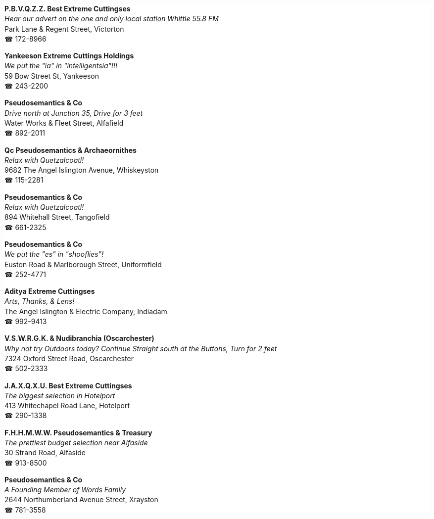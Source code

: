 **P.B.V.Q.Z.Z. Best Extreme Cuttingses**  
_Hear our advert on the one and only local station Whittle 55.8 FM_  
Park Lane & Regent Street, Victorton  
☎ 172-8966

**Yankeeson Extreme Cuttings Holdings**  
_We put the "ia" in "intelligentsia"!!!_  
59 Bow Street St, Yankeeson  
☎ 243-2200

**Pseudosemantics & Co**  
_Drive north at Junction 35, Drive for 3 feet_  
Water Works & Fleet Street, Alfafield  
☎ 892-2011

**Qc Pseudosemantics & Archaeornithes**  
_Relax with Quetzalcoatl!_  
9682 The Angel Islington Avenue, Whiskeyston  
☎ 115-2281

**Pseudosemantics & Co**  
_Relax with Quetzalcoatl!_  
894 Whitehall Street, Tangofield  
☎ 661-2325

**Pseudosemantics & Co**  
_We put the "es" in "shooflies"!_  
Euston Road & Marlborough Street, Uniformfield  
☎ 252-4771

**Aditya Extreme Cuttingses**  
_Arts, Thanks, & Lens!_  
The Angel Islington & Electric Company, Indiadam  
☎ 992-9413

**V.S.W.R.G.K. & Nudibranchia (Oscarchester)**  
_Why not try Outdoors today? 
Continue Straight south at the Buttons, Turn for 2 feet_  
7324 Oxford Street Road, Oscarchester  
☎ 502-2333

**J.A.X.Q.X.U. Best Extreme Cuttingses**  
_The biggest selection in Hotelport_  
413 Whitechapel Road Lane, Hotelport  
☎ 290-1338

**F.H.H.M.W.W. Pseudosemantics & Treasury**  
_The prettiest budget selection near Alfaside_  
30 Strand Road, Alfaside  
☎ 913-8500

**Pseudosemantics & Co**  
_A Founding Member of Words Family_  
2644 Northumberland Avenue Street, Xrayston  
☎ 781-3558
